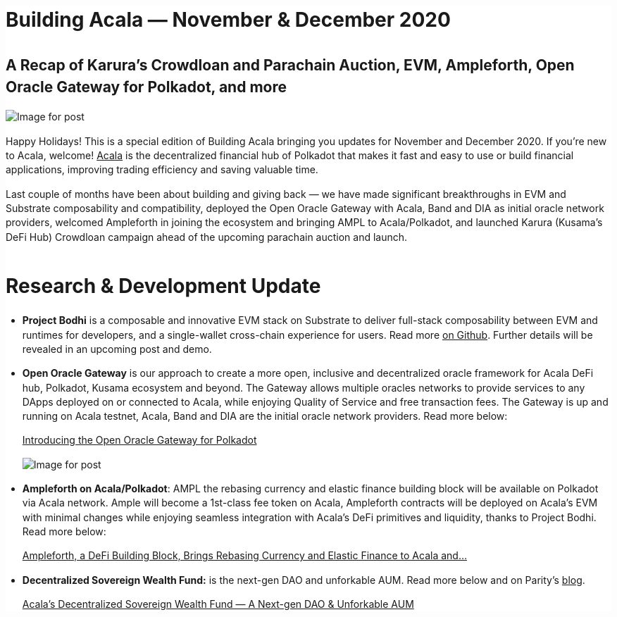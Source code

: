 # Building Acala — November & December 2020

## A Recap of Karura’s Crowdloan and Parachain Auction, EVM, Ampleforth, Open Oracle Gateway for Polkadot, and more

![Image for post](https://miro.medium.com/max/1600/0*FFQACU02-W0imy_8)

Happy Holidays! This is a special edition of Building Acala bringing you updates for November and December 2020. If you’re new to Acala, welcome! [Acala](http://acala.network/) is the decentralized financial hub of Polkadot that makes it fast and easy to use or build financial applications, improving trading efficiency and saving valuable time.

Last couple of months have been about building and giving back — we have made significant breakthroughs in EVM and Substrate composability and compatibility, deployed the Open Oracle Gateway with Acala, Band and DIA as initial oracle network providers, welcomed Ampleforth in joining the ecosystem and bringing AMPL to Acala/Polkadot, and launched Karura (Kusama’s DeFi Hub) Crowdloan campaign ahead of the upcoming parachain auction and launch.

# Research & Development Update

- **Project Bodhi** is a composable and innovative EVM stack on Substrate to deliver full-stack composability between EVM and runtimes for developers, and a single-wallet cross-chain experience for users. Read more [on Github](https://github.com/w3f/Open-Grants-Program/blob/master/applications/project_bodhi.md). Further details will be revealed in an upcoming post and demo.
- **Open Oracle Gateway** is our approach to create a more open, inclusive and decentralized oracle framework for Acala DeFi hub, Polkadot, Kusama ecosystem and beyond. The Gateway allows multiple oracles networks to provide services to any DApps deployed on or connected to Acala, while enjoying Quality of Service and free transaction fees. The Gateway is up and running on Acala testnet, Acala, Band and DIA are the initial oracle network providers. Read more below:

  [Introducing the Open Oracle Gateway for Polkadot](https://medium.com/acalanetwork/introducing-the-open-oracle-gateway-for-polkadot-3554f7a4254e)

  ![Image for post](https://miro.medium.com/max/3200/0*vgXF6h9S3o0-qMgL)

- **Ampleforth on Acala/Polkadot**: AMPL the rebasing currency and elastic finance building block will be available on Polkadot via Acala network. Ample will become a 1st-class fee token on Acala, Ampleforth contracts will be deployed on Acala’s EVM with minimal changes while enjoying seamless integration with Acala’s DeFi primitives and liquidity, thanks to Project Bodhi. Read more below:

  [Ampleforth, a DeFi Building Block, Brings Rebasing Currency and Elastic Finance to Acala and…](https://medium.com/acalanetwork/ampleforth-a-defi-building-block-brings-rebasing-currency-and-elastic-finance-to-acala-and-fd1388e8e8fc)

- **Decentralized Sovereign Wealth Fund:** is the next-gen DAO and unforkable AUM. Read more below and on Parity’s [blog](https://www.parity.io/defi-on-polkadot-an-ecosystem-overview/#:~:text=Polkadot%20%2D%20a%20network%20protocol%20that,to%20be%20transferred%20across%20blockchains.).

  [Acala’s Decentralized Sovereign Wealth Fund — A Next-gen DAO & Unforkable AUM](https://medium.com/acalanetwork/acalas-decentralized-sovereign-wealth-fund-a-next-gen-dao-unforkable-aum-80f8c23d8f27)
